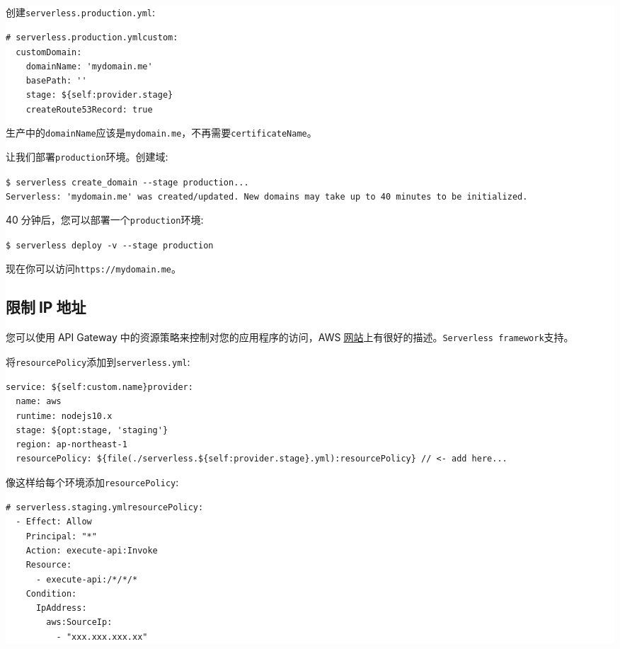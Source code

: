 
创建`serverless.production.yml`:

```
# serverless.production.ymlcustom:
  customDomain:
    domainName: 'mydomain.me'
    basePath: ''
    stage: ${self:provider.stage}
    createRoute53Record: true
```

生产中的`domainName`应该是`mydomain.me`，不再需要`certificateName`。

让我们部署`production`环境。创建域:

```
$ serverless create_domain --stage production...
Serverless: 'mydomain.me' was created/updated. New domains may take up to 40 minutes to be initialized.
```

40 分钟后，您可以部署一个`production`环境:

```
$ serverless deploy -v --stage production
```

现在你可以访问`https://mydomain.me`。

## 限制 IP 地址

您可以使用 API Gateway 中的资源策略来控制对您的应用程序的访问，AWS [网站](https://aws.amazon.com/jp/blogs/compute/control-access-to-your-apis-using-amazon-api-gateway-resource-policies/)上有很好的描述。`Serverless framework`支持。

将`resourcePolicy`添加到`serverless.yml`:

```
service: ${self:custom.name}provider:
  name: aws
  runtime: nodejs10.x
  stage: ${opt:stage, 'staging'}
  region: ap-northeast-1
  resourcePolicy: ${file(./serverless.${self:provider.stage}.yml):resourcePolicy} // <- add here...
```

像这样给每个环境添加`resourcePolicy`:

```
# serverless.staging.ymlresourcePolicy:
  - Effect: Allow
    Principal: "*"
    Action: execute-api:Invoke
    Resource:
      - execute-api:/*/*/*
    Condition:
      IpAddress:
        aws:SourceIp:
          - "xxx.xxx.xxx.xx"
```
